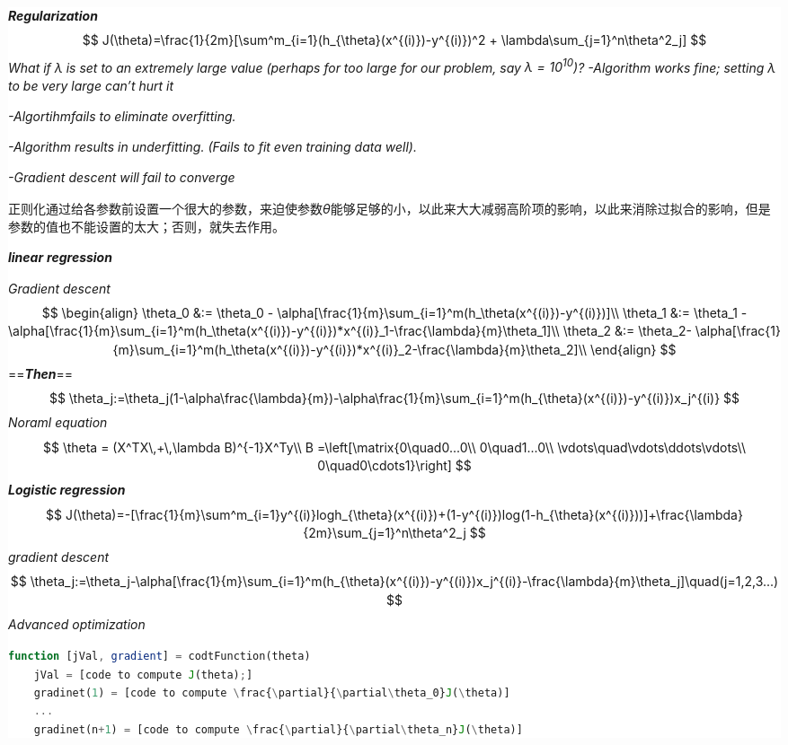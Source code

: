 ***Regularization***
$$
J(\theta)=\frac{1}{2m}[\sum^m_{i=1}(h_{\theta}(x^{(i)})-y^{(i)})^2 + \lambda\sum_{j=1}^n\theta^2_j]
$$
*What if $\lambda$ is set to an extremely large value (perhaps for too large for our problem, say $\lambda = 10^{10}$)?*
*-Algorithm works fine; setting $\lambda$ to be very large can’t hurt it* 

*-Algortihmfails to eliminate overfitting.* 

*-Algorithm results in underfitting. (Fails to fit even training data well).* 

*-Gradient descent will fail to converge*

正则化通过给各参数前设置一个很大的参数，来迫使参数$\theta$能够足够的小，以此来大大减弱高阶项的影响，以此来消除过拟合的影响，但是参数的值也不能设置的太大；否则，就失去作用。

***linear*** ***regression***

*Gradient descent*
$$
\begin{align}
\theta_0 &:= \theta_0 - \alpha[\frac{1}{m}\sum_{i=1}^m(h_\theta(x^{(i)})-y^{(i)})]\\
\theta_1 &:= \theta_1 - \alpha[\frac{1}{m}\sum_{i=1}^m(h_\theta(x^{(i)})-y^{(i)})*x^{(i)}_1-\frac{\lambda}{m}\theta_1]\\
\theta_2 &:= \theta_2- \alpha[\frac{1}{m}\sum_{i=1}^m(h_\theta(x^{(i)})-y^{(i)})*x^{(i)}_2-\frac{\lambda}{m}\theta_2]\\
\end{align}
$$
==***Then***==
$$
\theta_j:=\theta_j(1-\alpha\frac{\lambda}{m})-\alpha\frac{1}{m}\sum_{i=1}^m(h_{\theta}(x^{(i)})-y^{(i)})x_j^{(i)}
$$
*Noraml equation*
$$
\theta = (X^TX\,+\,\lambda B)^{-1}X^Ty\\
B =\left[\matrix{0\quad0...0\\
0\quad1...0\\
\vdots\quad\vdots\ddots\vdots\\
0\quad0\cdots1}\right] 
$$
***Logistic regression***
$$
J(\theta)=-[\frac{1}{m}\sum^m_{i=1}y^{(i)}logh_{\theta}(x^{(i)})+(1-y^{(i)})log(1-h_{\theta}(x^{(i)}))]+\frac{\lambda}{2m}\sum_{j=1}^n\theta^2_j
$$
*gradient descent*
$$
\theta_j:=\theta_j-\alpha[\frac{1}{m}\sum_{i=1}^m(h_{\theta}(x^{(i)})-y^{(i)})x_j^{(i)}-\frac{\lambda}{m}\theta_j]\quad(j=1,2,3...)
$$
*Advanced optimization*

```octave
function [jVal, gradient] = codtFunction(theta)
	jVal = [code to compute J(theta);]
	gradinet(1) = [code to compute \frac{\partial}{\partial\theta_0}J(\theta)]
	...
	gradinet(n+1) = [code to compute \frac{\partial}{\partial\theta_n}J(\theta)]
```
